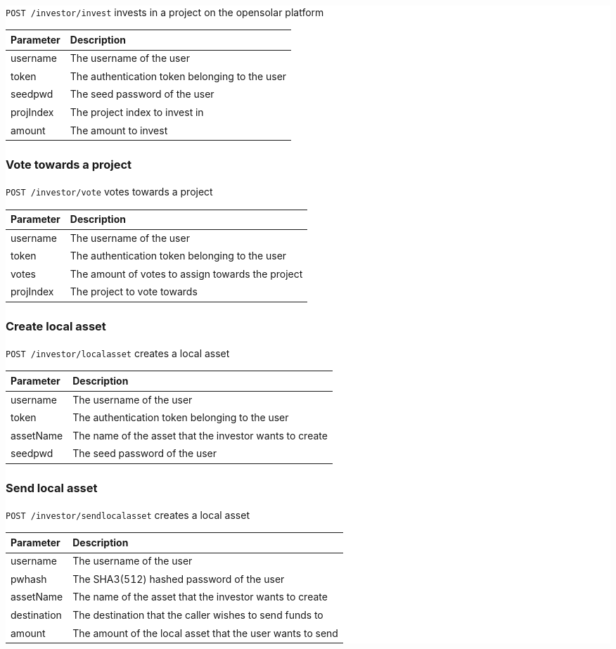 `POST /investor/invest` invests in a project on the opensolar platform

| Parameter | Description |
| :--- | :--- |
| username | The username of the user |
| token | The authentication token belonging to the user |
| seedpwd | The seed password of the user |
| projIndex | The project index to invest in |
| amount | The amount to invest |

### Vote towards a project

`POST /investor/vote` votes towards a project

| Parameter | Description |
| :--- | :--- |
| username | The username of the user |
| token | The authentication token belonging to the user |
| votes | The amount of votes to assign towards the project |
| projIndex | The project to vote towards |

### Create local asset

`POST /investor/localasset` creates a local asset

| Parameter | Description |
| :--- | :--- |
| username | The username of the user |
| token | The authentication token belonging to the user |
| assetName | The name of the asset that the investor wants to create |
| seedpwd | The seed password of the user |

### Send local asset

`POST /investor/sendlocalasset` creates a local asset

| Parameter | Description |
| :--- | :--- |
| username | The username of the user |
| pwhash | The SHA3\(512\) hashed password of the user |
| assetName | The name of the asset that the investor wants to create |
| destination | The destination that the caller wishes to send funds to |
| amount | The amount of the local asset that the user wants to send |
